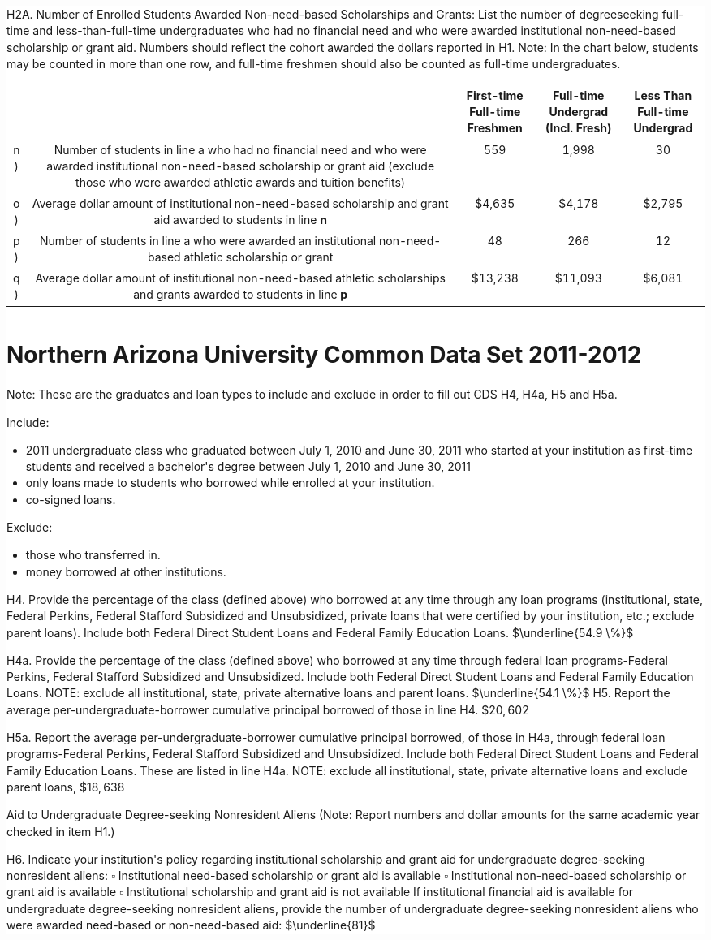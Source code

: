 H2A. Number of Enrolled Students Awarded Non-need-based Scholarships and Grants: List the number of degreeseeking full-time and less-than-full-time undergraduates who had no financial need and who were awarded institutional non-need-based scholarship or grant aid. Numbers should reflect the cohort awarded the dollars reported in H1. Note: In the chart below, students may be counted in more than one row, and full-time freshmen should also be counted as full-time undergraduates.

|  |  | First-time Full-time Freshmen | Full-time Undergrad (Incl. Fresh) | Less Than Full-time Undergrad |
| :--: | :--: | :--: | :--: | :--: |
| n) | Number of students in line a who had no financial need and who were awarded institutional non-need-based scholarship or grant aid (exclude those who were awarded athletic awards and tuition benefits) | 559 | 1,998 | 30 |
| o) | Average dollar amount of institutional non-need-based scholarship and grant aid awarded to students in line $\mathbf{n}$ | \$4,635 | \$4,178 | \$2,795 |
| p) | Number of students in line a who were awarded an institutional non-need-based athletic scholarship or grant | 48 | 266 | 12 |
| q) | Average dollar amount of institutional non-need-based athletic scholarships and grants awarded to students in line $\mathbf{p}$ | \$13,238 | \$11,093 | \$6,081 |
# Northern Arizona University Common Data Set 2011-2012 

Note: These are the graduates and loan types to include and exclude in order to fill out CDS H4, H4a, H5 and H5a.

Include:

* 2011 undergraduate class who graduated between July 1, 2010 and June 30, 2011 who started at your institution as first-time students and received a bachelor's degree between July 1, 2010 and June 30, 2011
* only loans made to students who borrowed while enrolled at your institution.
* co-signed loans.

Exclude:

* those who transferred in.
* money borrowed at other institutions.

H4. Provide the percentage of the class (defined above) who borrowed at any time through any loan programs (institutional, state, Federal Perkins, Federal Stafford Subsidized and Unsubsidized, private loans that were certified by your institution, etc.; exclude parent loans). Include both Federal Direct Student Loans and Federal Family Education Loans. $\underline{54.9 \%}$

H4a. Provide the percentage of the class (defined above) who borrowed at any time through federal loan programs-Federal Perkins, Federal Stafford Subsidized and Unsubsidized. Include both Federal Direct Student Loans and Federal Family Education Loans. NOTE: exclude all institutional, state, private alternative loans and parent loans. $\underline{54.1 \%}$
H5. Report the average per-undergraduate-borrower cumulative principal borrowed of those in line H4. $\$ 20,602$

H5a. Report the average per-undergraduate-borrower cumulative principal borrowed, of those in H4a, through federal loan programs-Federal Perkins, Federal Stafford Subsidized and Unsubsidized. Include both Federal Direct Student Loans and Federal Family Education Loans. These are listed in line H4a. NOTE: exclude all institutional, state, private alternative loans and exclude parent loans, $\$ 18,638$

Aid to Undergraduate Degree-seeking Nonresident Aliens (Note: Report numbers and dollar amounts for the same academic year checked in item H1.)

H6. Indicate your institution's policy regarding institutional scholarship and grant aid for undergraduate degree-seeking nonresident aliens:
$\square$ Institutional need-based scholarship or grant aid is available
$\square$ Institutional non-need-based scholarship or grant aid is available
$\square$ Institutional scholarship and grant aid is not available
If institutional financial aid is available for undergraduate degree-seeking nonresident aliens, provide the number of undergraduate degree-seeking nonresident aliens who were awarded need-based or non-need-based aid: $\underline{81}$
